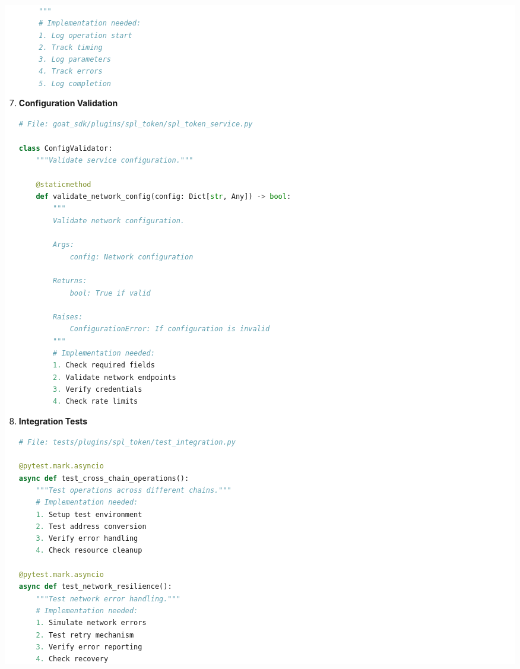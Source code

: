    ```python
           """
           # Implementation needed:
           1. Log operation start
           2. Track timing
           3. Log parameters
           4. Track errors
           5. Log completion
   ```

7. **Configuration Validation**
   ```python
   # File: goat_sdk/plugins/spl_token/spl_token_service.py
   
   class ConfigValidator:
       """Validate service configuration."""
       
       @staticmethod
       def validate_network_config(config: Dict[str, Any]) -> bool:
           """
           Validate network configuration.
           
           Args:
               config: Network configuration
               
           Returns:
               bool: True if valid
               
           Raises:
               ConfigurationError: If configuration is invalid
           """
           # Implementation needed:
           1. Check required fields
           2. Validate network endpoints
           3. Verify credentials
           4. Check rate limits
   ```

8. **Integration Tests**
   ```python
   # File: tests/plugins/spl_token/test_integration.py
   
   @pytest.mark.asyncio
   async def test_cross_chain_operations():
       """Test operations across different chains."""
       # Implementation needed:
       1. Setup test environment
       2. Test address conversion
       3. Verify error handling
       4. Check resource cleanup
       
   @pytest.mark.asyncio
   async def test_network_resilience():
       """Test network error handling."""
       # Implementation needed:
       1. Simulate network errors
       2. Test retry mechanism
       3. Verify error reporting
       4. Check recovery
   ```
